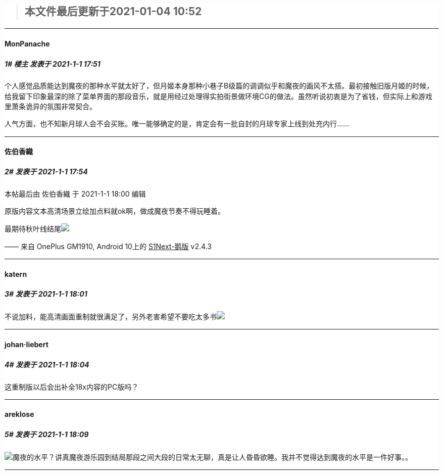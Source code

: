 > ## **本文件最后更新于2021-01-04 10:52** 


-----

####  MonPanache  
##### 1#       楼主       发表于 2021-1-1 17:51


个人感觉品质能达到魔夜的那种水平就太好了，但月姬本身那种小巷子B级篇的调调似乎和魔夜的画风不太搭。最初接触旧版月姬的时候，给我留下印象最深的除了菜单界面的那段音乐，就是用经过处理得实拍街景做环境CG的做法。虽然听说初衷是为了省钱，但实际上和游戏里萧条诡异的氛围非常契合。

人气方面，也不知新月球人会不会买账。唯一能够确定的是，肯定会有一批自封的月球专家上线到处充内行……


-----

####  佐伯香織  
##### 2#       发表于 2021-1-1 17:54


 本帖最后由 佐伯香織 于 2021-1-1 18:00 编辑 

原版内容文本高清场景立绘加点料就ok啊，做成魔夜节奏不得玩睡着。

最期待秋叶线结尾<img src="https://static.saraba1st.com/image/smiley/face2017/045.png" referrerpolicy="no-referrer">

—— 来自 OnePlus GM1910, Android 10上的 [S1Next-鹅版](https://github.com/ykrank/S1-Next/releases) v2.4.3


-----

####  katern  
##### 3#       发表于 2021-1-1 18:01


不说加料，能高清画面重制就很满足了，另外老害希望不要吃太多书<img src="https://static.saraba1st.com/image/smiley/face2017/013.png" referrerpolicy="no-referrer">


-----

####  johan·liebert  
##### 4#       发表于 2021-1-1 18:04


这重制版以后会出补全18x内容的PC版吗？


-----

####  areklose  
##### 5#       发表于 2021-1-1 18:09


<img src="https://static.saraba1st.com/image/smiley/face2017/037.png" referrerpolicy="no-referrer">魔夜的水平？讲真魔夜游乐园到结局那段之间大段的日常太无聊，真是让人昏昏欲睡。我并不觉得达到魔夜的水平是一件好事。。


-----
